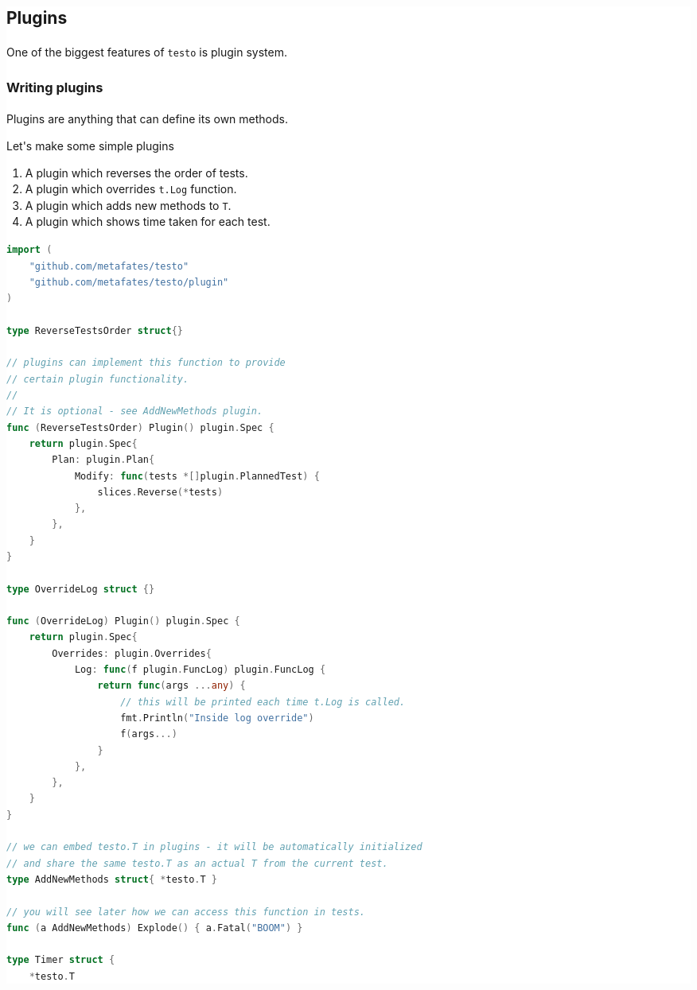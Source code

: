 ```go
```

## Plugins

One of the biggest features of `testo` is plugin system.

### Writing plugins

Plugins are anything that can define its own methods.

Let's make some simple plugins

1. A plugin which reverses the order of tests.
2. A plugin which overrides `t.Log` function.
3. A plugin which adds new methods to `T`.
4. A plugin which shows time taken for each test.

```go
import (
	"github.com/metafates/testo"
	"github.com/metafates/testo/plugin"
)

type ReverseTestsOrder struct{}

// plugins can implement this function to provide
// certain plugin functionality.
//
// It is optional - see AddNewMethods plugin.
func (ReverseTestsOrder) Plugin() plugin.Spec {
    return plugin.Spec{
        Plan: plugin.Plan{
            Modify: func(tests *[]plugin.PlannedTest) {
                slices.Reverse(*tests)
            },
        },
    }
}

type OverrideLog struct {}

func (OverrideLog) Plugin() plugin.Spec {
    return plugin.Spec{
        Overrides: plugin.Overrides{
            Log: func(f plugin.FuncLog) plugin.FuncLog {
                return func(args ...any) {
                    // this will be printed each time t.Log is called.
                    fmt.Println("Inside log override")
                    f(args...)
                }
            },
        },
    }
}

// we can embed testo.T in plugins - it will be automatically initialized
// and share the same testo.T as an actual T from the current test.
type AddNewMethods struct{ *testo.T }

// you will see later how we can access this function in tests.
func (a AddNewMethods) Explode() { a.Fatal("BOOM") }

type Timer struct {
    *testo.T
```